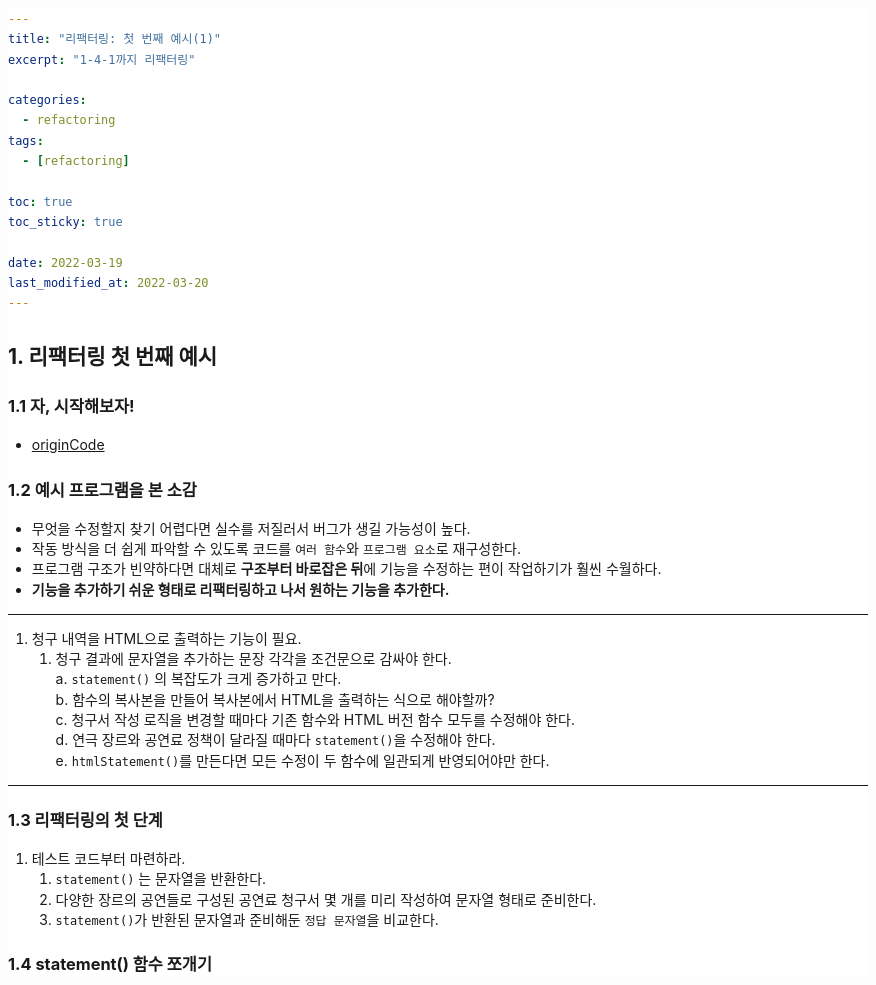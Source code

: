 ```yaml
---
title: "리팩터링: 첫 번째 예시(1)"
excerpt: "1-4-1까지 리팩터링"

categories:
  - refactoring
tags:
  - [refactoring]

toc: true
toc_sticky: true

date: 2022-03-19
last_modified_at: 2022-03-20
---
```


## 1. 리팩터링 첫 번째 예시

### 1.1 자, 시작해보자!

- [originCode](https://github.com/uhj1993/refactoring-2nd/blob/main/01_%EB%A6%AC%ED%8C%A9%ED%84%B0%EB%A7%81-%EC%B2%AB-%EB%B2%88%EC%A7%B8-%EC%98%88%EC%8B%9C/src/statement-original.js)

### 1.2 예시 프로그램을 본 소감

- 무엇을 수정할지 찾기 어렵다면 실수를 저질러서 버그가 생길 가능성이 높다.
- 작동 방식을 더 쉽게 파악할 수 있도록 코드를 `여러 함수`와 `프로그램 요소`로 재구성한다.
- 프로그램 구조가 빈약하다면 대체로 **구조부터 바로잡은 뒤**에 기능을 수정하는 편이 작업하기가 훨씬 수월하다.
- **기능을 추가하기 쉬운 형태로 리팩터링하고 나서 원하는 기능을 추가한다.**

---

1. 청구 내역을 HTML으로 출력하는 기능이 필요.
   1. 청구 결과에 문자열을 추가하는 문장 각각을 조건문으로 감싸야 한다.  
      a. `statement()` 의 복잡도가 크게 증가하고 만다.  
      b. 함수의 복사본을 만들어 복사본에서 HTML을 출력하는 식으로 해야할까?  
      c. 청구서 작성 로직을 변경할 때마다 기존 함수와 HTML 버전 함수 모두를 수정해야 한다.  
      d. 연극 장르와 공연료 정책이 달라질 때마다 `statement()`을 수정해야 한다.  
      e. `htmlStatement()`를 만든다면 모든 수정이 두 함수에 일관되게 반영되어야만 한다.

---

### 1.3 리팩터링의 첫 단계

1. 테스트 코드부터 마련하라.
   1. `statement()` 는 문자열을 반환한다.
   2. 다양한 장르의 공연들로 구성된 공연료 청구서 몇 개를 미리 작성하여 문자열 형태로 준비한다.
   3. `statement()`가 반환된 문자열과 준비해둔 `정답 문자열`을 비교한다.

### 1.4 statement() 함수 쪼개기
